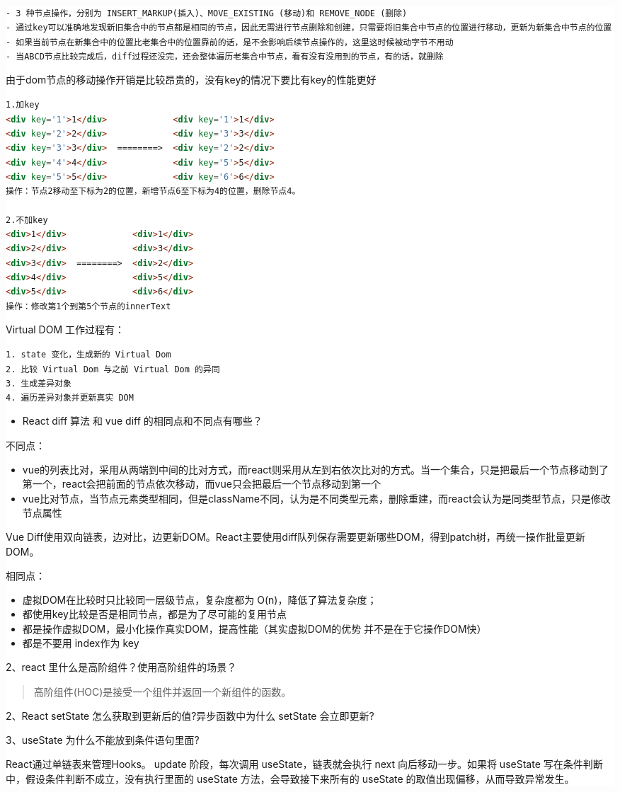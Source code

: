     - 3 种节点操作，分别为 INSERT_MARKUP(插入)、MOVE_EXISTING (移动)和 REMOVE_NODE (删除)
    - 通过key可以准确地发现新旧集合中的节点都是相同的节点，因此无需进行节点删除和创建，只需要将旧集合中节点的位置进行移动，更新为新集合中节点的位置
    - 如果当前节点在新集合中的位置比老集合中的位置靠前的话，是不会影响后续节点操作的，这里这时候被动字节不用动
    - 当ABCD节点比较完成后，diff过程还没完，还会整体遍历老集合中节点，看有没有没用到的节点，有的话，就删除

由于dom节点的移动操作开销是比较昂贵的，没有key的情况下要比有key的性能更好

```HTML
1.加key
<div key='1'>1</div>             <div key='1'>1</div>     
<div key='2'>2</div>             <div key='3'>3</div>  
<div key='3'>3</div>  ========>  <div key='2'>2</div>  
<div key='4'>4</div>             <div key='5'>5</div>  
<div key='5'>5</div>             <div key='6'>6</div>  
操作：节点2移动至下标为2的位置，新增节点6至下标为4的位置，删除节点4。

2.不加key
<div>1</div>             <div>1</div>     
<div>2</div>             <div>3</div>  
<div>3</div>  ========>  <div>2</div>  
<div>4</div>             <div>5</div>  
<div>5</div>             <div>6</div> 
操作：修改第1个到第5个节点的innerText
```

Virtual DOM 工作过程有：

    1. state 变化，生成新的 Virtual Dom
    2. 比较 Virtual Dom 与之前 Virtual Dom 的异同
    3. 生成差异对象
    4. 遍历差异对象并更新真实 DOM

- React diff 算法 和 vue diff 的相同点和不同点有哪些？

不同点：

- vue的列表比对，采用从两端到中间的比对方式，而react则采用从左到右依次比对的方式。当一个集合，只是把最后一个节点移动到了第一个，react会把前面的节点依次移动，而vue只会把最后一个节点移动到第一个
- vue比对节点，当节点元素类型相同，但是className不同，认为是不同类型元素，删除重建，而react会认为是同类型节点，只是修改节点属性

Vue Diff使用双向链表，边对比，边更新DOM。React主要使用diff队列保存需要更新哪些DOM，得到patch树，再统一操作批量更新DOM。

相同点：

- 虚拟DOM在比较时只比较同一层级节点，复杂度都为 O(n)，降低了算法复杂度；
- 都使用key比较是否是相同节点，都是为了尽可能的复用节点
- 都是操作虚拟DOM，最小化操作真实DOM，提高性能（其实虚拟DOM的优势 并不是在于它操作DOM快）
- 都是不要用 index作为 key

2、react 里什么是高阶组件？使用高阶组件的场景？

> 高阶组件(HOC)是接受一个组件并返回一个新组件的函数。

2、React setState 怎么获取到更新后的值?异步函数中为什么 setState 会立即更新?

3、useState 为什么不能放到条件语句里面?

React通过单链表来管理Hooks。
update 阶段，每次调用 useState，链表就会执行 next 向后移动一步。如果将 useState 写在条件判断中，假设条件判断不成立，没有执行里面的 useState 方法，会导致接下来所有的 useState 的取值出现偏移，从而导致异常发生。
